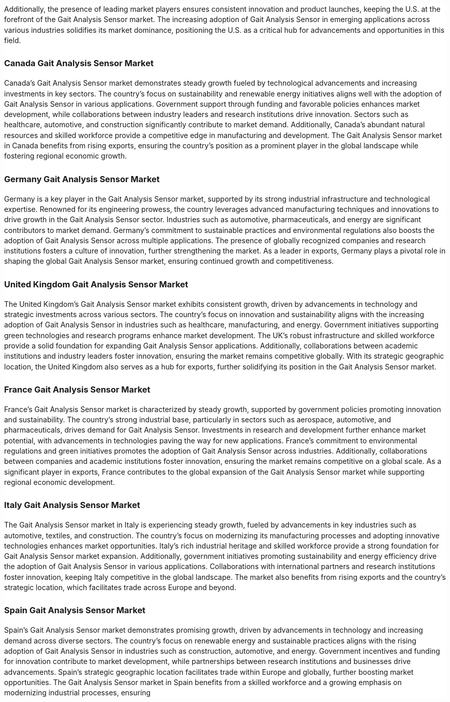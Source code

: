 Additionally, the presence of leading market players ensures consistent innovation and product launches, keeping the U.S. at the forefront of the Gait Analysis Sensor market. The increasing adoption of Gait Analysis Sensor in emerging applications across various industries solidifies its market dominance, positioning the U.S. as a critical hub for advancements and opportunities in this field.</p><h3>Canada Gait Analysis Sensor Market</h3><p>Canada&rsquo;s Gait Analysis Sensor market demonstrates steady growth fueled by technological advancements and increasing investments in key sectors. The country&rsquo;s focus on sustainability and renewable energy initiatives aligns well with the adoption of Gait Analysis Sensor in various applications. Government support through funding and favorable policies enhances market development, while collaborations between industry leaders and research institutions drive innovation. Sectors such as healthcare, automotive, and construction significantly contribute to market demand. Additionally, Canada&rsquo;s abundant natural resources and skilled workforce provide a competitive edge in manufacturing and development. The Gait Analysis Sensor market in Canada benefits from rising exports, ensuring the country&rsquo;s position as a prominent player in the global landscape while fostering regional economic growth.</p><h3>Germany Gait Analysis Sensor Market</h3><p>Germany is a key player in the Gait Analysis Sensor market, supported by its strong industrial infrastructure and technological expertise. Renowned for its engineering prowess, the country leverages advanced manufacturing techniques and innovations to drive growth in the Gait Analysis Sensor sector. Industries such as automotive, pharmaceuticals, and energy are significant contributors to market demand. Germany&rsquo;s commitment to sustainable practices and environmental regulations also boosts the adoption of Gait Analysis Sensor across multiple applications. The presence of globally recognized companies and research institutions fosters a culture of innovation, further strengthening the market. As a leader in exports, Germany plays a pivotal role in shaping the global Gait Analysis Sensor market, ensuring continued growth and competitiveness.</p><h3>United Kingdom Gait Analysis Sensor Market</h3><p>The United Kingdom&rsquo;s Gait Analysis Sensor market exhibits consistent growth, driven by advancements in technology and strategic investments across various sectors. The country&rsquo;s focus on innovation and sustainability aligns with the increasing adoption of Gait Analysis Sensor in industries such as healthcare, manufacturing, and energy. Government initiatives supporting green technologies and research programs enhance market development. The UK&rsquo;s robust infrastructure and skilled workforce provide a solid foundation for expanding Gait Analysis Sensor applications. Additionally, collaborations between academic institutions and industry leaders foster innovation, ensuring the market remains competitive globally. With its strategic geographic location, the United Kingdom also serves as a hub for exports, further solidifying its position in the Gait Analysis Sensor market.</p><h3>France Gait Analysis Sensor Market</h3><p>France&rsquo;s Gait Analysis Sensor market is characterized by steady growth, supported by government policies promoting innovation and sustainability. The country&rsquo;s strong industrial base, particularly in sectors such as aerospace, automotive, and pharmaceuticals, drives demand for Gait Analysis Sensor. Investments in research and development further enhance market potential, with advancements in technologies paving the way for new applications. France&rsquo;s commitment to environmental regulations and green initiatives promotes the adoption of Gait Analysis Sensor across industries. Additionally, collaborations between companies and academic institutions foster innovation, ensuring the market remains competitive on a global scale. As a significant player in exports, France contributes to the global expansion of the Gait Analysis Sensor market while supporting regional economic development.</p><h3>Italy Gait Analysis Sensor Market</h3><p>The Gait Analysis Sensor market in Italy is experiencing steady growth, fueled by advancements in key industries such as automotive, textiles, and construction. The country&rsquo;s focus on modernizing its manufacturing processes and adopting innovative technologies enhances market opportunities. Italy&rsquo;s rich industrial heritage and skilled workforce provide a strong foundation for Gait Analysis Sensor market expansion. Additionally, government initiatives promoting sustainability and energy efficiency drive the adoption of Gait Analysis Sensor in various applications. Collaborations with international partners and research institutions foster innovation, keeping Italy competitive in the global landscape. The market also benefits from rising exports and the country&rsquo;s strategic location, which facilitates trade across Europe and beyond.</p><h3>Spain Gait Analysis Sensor Market</h3><p>Spain&rsquo;s Gait Analysis Sensor market demonstrates promising growth, driven by advancements in technology and increasing demand across diverse sectors. The country&rsquo;s focus on renewable energy and sustainable practices aligns with the rising adoption of Gait Analysis Sensor in industries such as construction, automotive, and energy. Government incentives and funding for innovation contribute to market development, while partnerships between research institutions and businesses drive advancements. Spain&rsquo;s strategic geographic location facilitates trade within Europe and globally, further boosting market opportunities. The Gait Analysis Sensor market in Spain benefits from a skilled workforce and a growing emphasis on modernizing industrial processes, ensuring